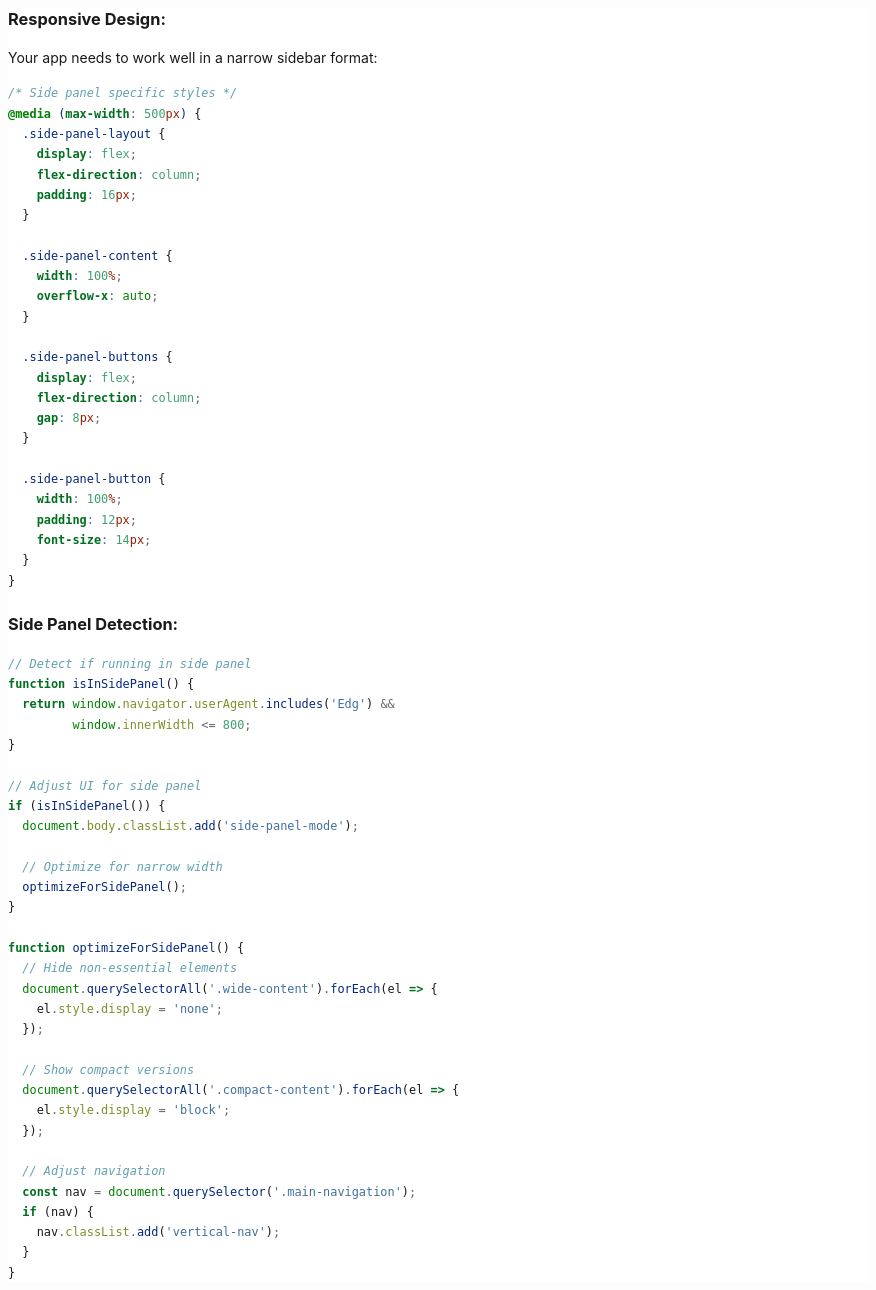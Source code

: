 ### **Responsive Design:**
Your app needs to work well in a narrow sidebar format:

```css
/* Side panel specific styles */
@media (max-width: 500px) {
  .side-panel-layout {
    display: flex;
    flex-direction: column;
    padding: 16px;
  }
  
  .side-panel-content {
    width: 100%;
    overflow-x: auto;
  }
  
  .side-panel-buttons {
    display: flex;
    flex-direction: column;
    gap: 8px;
  }
  
  .side-panel-button {
    width: 100%;
    padding: 12px;
    font-size: 14px;
  }
}
```

### **Side Panel Detection:**
```javascript
// Detect if running in side panel
function isInSidePanel() {
  return window.navigator.userAgent.includes('Edg') && 
         window.innerWidth <= 800;
}

// Adjust UI for side panel
if (isInSidePanel()) {
  document.body.classList.add('side-panel-mode');
  
  // Optimize for narrow width
  optimizeForSidePanel();
}

function optimizeForSidePanel() {
  // Hide non-essential elements
  document.querySelectorAll('.wide-content').forEach(el => {
    el.style.display = 'none';
  });
  
  // Show compact versions
  document.querySelectorAll('.compact-content').forEach(el => {
    el.style.display = 'block';
  });
  
  // Adjust navigation
  const nav = document.querySelector('.main-navigation');
  if (nav) {
    nav.classList.add('vertical-nav');
  }
}
```